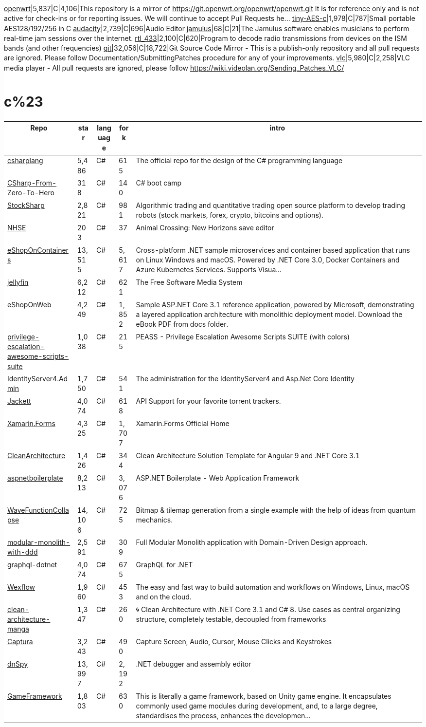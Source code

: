 [openwrt](https://github.com/openwrt/openwrt)|5,837|C|4,106|This repository is a mirror of https://git.openwrt.org/openwrt/openwrt.git It is for reference only and is not active for check-ins or for reporting issues. We will continue to accept Pull Requests he...
[tiny-AES-c](https://github.com/kokke/tiny-AES-c)|1,978|C|787|Small portable AES128/192/256 in C
[audacity](https://github.com/audacity/audacity)|2,739|C|696|Audio Editor
[jamulus](https://github.com/corrados/jamulus)|68|C|21|The Jamulus software enables musicians to perform real-time jam sessions over the internet.
[rtl_433](https://github.com/merbanan/rtl_433)|2,100|C|620|Program to decode radio transmissions from devices on the ISM bands (and other frequencies)
[git](https://github.com/git/git)|32,056|C|18,722|Git Source Code Mirror - This is a publish-only repository and all pull requests are ignored. Please follow Documentation/SubmittingPatches procedure for any of your improvements.
[vlc](https://github.com/videolan/vlc)|5,980|C|2,258|VLC media player - All pull requests are ignored, please follow https://wiki.videolan.org/Sending_Patches_VLC/


# c%23

Repo|star|language|fork|intro
-|-|-|-|-
[csharplang](https://github.com/dotnet/csharplang)|5,486|C#|615|The official repo for the design of the C# programming language
[CSharp-From-Zero-To-Hero](https://github.com/csinn/CSharp-From-Zero-To-Hero)|318|C#|140|C# boot camp
[StockSharp](https://github.com/StockSharp/StockSharp)|2,821|C#|981|Algorithmic trading and quantitative trading open source platform to develop trading robots (stock markets, forex, crypto, bitcoins and options).
[NHSE](https://github.com/kwsch/NHSE)|203|C#|37|Animal Crossing: New Horizons save editor
[eShopOnContainers](https://github.com/dotnet-architecture/eShopOnContainers)|13,515|C#|5,617|Cross-platform .NET sample microservices and container based application that runs on Linux Windows and macOS. Powered by .NET Core 3.0, Docker Containers and Azure Kubernetes Services. Supports Visua...
[jellyfin](https://github.com/jellyfin/jellyfin)|6,212|C#|621|The Free Software Media System
[eShopOnWeb](https://github.com/dotnet-architecture/eShopOnWeb)|4,249|C#|1,852|Sample ASP.NET Core 3.1 reference application, powered by Microsoft, demonstrating a layered application architecture with monolithic deployment model. Download the eBook PDF from docs folder.
[privilege-escalation-awesome-scripts-suite](https://github.com/carlospolop/privilege-escalation-awesome-scripts-suite)|1,038|C#|215|PEASS - Privilege Escalation Awesome Scripts SUITE (with colors)
[IdentityServer4.Admin](https://github.com/skoruba/IdentityServer4.Admin)|1,750|C#|541|The administration for the IdentityServer4 and Asp.Net Core Identity
[Jackett](https://github.com/Jackett/Jackett)|4,074|C#|618|API Support for your favorite torrent trackers.
[Xamarin.Forms](https://github.com/xamarin/Xamarin.Forms)|4,325|C#|1,707|Xamarin.Forms Official Home
[CleanArchitecture](https://github.com/jasontaylordev/CleanArchitecture)|1,426|C#|344|Clean Architecture Solution Template for Angular 9 and .NET Core 3.1
[aspnetboilerplate](https://github.com/aspnetboilerplate/aspnetboilerplate)|8,213|C#|3,076|ASP.NET Boilerplate - Web Application Framework
[WaveFunctionCollapse](https://github.com/mxgmn/WaveFunctionCollapse)|14,106|C#|725|Bitmap & tilemap generation from a single example with the help of ideas from quantum mechanics.
[modular-monolith-with-ddd](https://github.com/kgrzybek/modular-monolith-with-ddd)|2,591|C#|309|Full Modular Monolith application with Domain-Driven Design approach.
[graphql-dotnet](https://github.com/graphql-dotnet/graphql-dotnet)|4,074|C#|675|GraphQL for .NET
[Wexflow](https://github.com/aelassas/Wexflow)|1,960|C#|453|The easy and fast way to build automation and workflows on Windows, Linux, macOS and on the cloud.
[clean-architecture-manga](https://github.com/ivanpaulovich/clean-architecture-manga)|1,347|C#|260|🌀 Clean Architecture with .NET Core 3.1 and C# 8. Use cases as central organizing structure, completely testable, decoupled from frameworks
[Captura](https://github.com/MathewSachin/Captura)|3,243|C#|490|Capture Screen, Audio, Cursor, Mouse Clicks and Keystrokes
[dnSpy](https://github.com/0xd4d/dnSpy)|13,997|C#|2,192|.NET debugger and assembly editor
[GameFramework](https://github.com/EllanJiang/GameFramework)|1,803|C#|630|This is literally a game framework, based on Unity game engine. It encapsulates commonly used game modules during development, and, to a large degree, standardises the process, enhances the developmen...